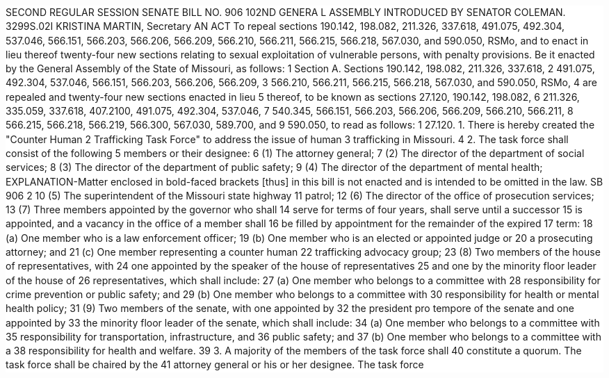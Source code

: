 SECOND REGULAR SESSION
SENATE BILL NO. 906
102ND GENERA L ASSEMBLY
INTRODUCED BY SENATOR COLEMAN.
3299S.02I KRISTINA MARTIN, Secretary
AN ACT
To repeal sections 190.142, 198.082, 211.326, 337.618, 491.075, 492.304, 537.046, 566.151,
566.203, 566.206, 566.209, 566.210, 566.211, 566.215, 566.218, 567.030, and
590.050, RSMo, and to enact in lieu thereof twenty-four new sections relating to sexual
exploitation of vulnerable persons, with penalty provisions.
Be it enacted by the General Assembly of the State of Missouri, as follows:
1 Section A. Sections 190.142, 198.082, 211.326, 337.618,
2 491.075, 492.304, 537.046, 566.151, 566.203, 566.206, 566.209,
3 566.210, 566.211, 566.215, 566.218, 567.030, and 590.050, RSMo,
4 are repealed and twenty-four new sections enacted in lieu
5 thereof, to be known as sections 27.120, 190.142, 198.082,
6 211.326, 335.059, 337.618, 407.2100, 491.075, 492.304, 537.046,
7 540.345, 566.151, 566.203, 566.206, 566.209, 566.210, 566.211,
8 566.215, 566.218, 566.219, 566.300, 567.030, 589.700, and
9 590.050, to read as follows:
1 27.120. 1. There is hereby created the "Counter Human
2 Trafficking Task Force" to address the issue of human
3 trafficking in Missouri.
4 2. The task force shall consist of the following
5 members or their designee:
6 (1) The attorney general;
7 (2) The director of the department of social services;
8 (3) The director of the department of public safety;
9 (4) The director of the department of mental health;
EXPLANATION-Matter enclosed in bold-faced brackets [thus] in this bill is not enacted
and is intended to be omitted in the law.
SB 906 2
10 (5) The superintendent of the Missouri state highway
11 patrol;
12 (6) The director of the office of prosecution services;
13 (7) Three members appointed by the governor who shall
14 serve for terms of four years, shall serve until a successor
15 is appointed, and a vacancy in the office of a member shall
16 be filled by appointment for the remainder of the expired
17 term:
18 (a) One member who is a law enforcement officer;
19 (b) One member who is an elected or appointed judge or
20 a prosecuting attorney; and
21 (c) One member representing a counter human
22 trafficking advocacy group;
23 (8) Two members of the house of representatives, with
24 one appointed by the speaker of the house of representatives
25 and one by the minority floor leader of the house of
26 representatives, which shall include:
27 (a) One member who belongs to a committee with
28 responsibility for crime prevention or public safety; and
29 (b) One member who belongs to a committee with
30 responsibility for health or mental health policy;
31 (9) Two members of the senate, with one appointed by
32 the president pro tempore of the senate and one appointed by
33 the minority floor leader of the senate, which shall include:
34 (a) One member who belongs to a committee with
35 responsibility for transportation, infrastructure, and
36 public safety; and
37 (b) One member who belongs to a committee with a
38 responsibility for health and welfare.
39 3. A majority of the members of the task force shall
40 constitute a quorum. The task force shall be chaired by the
41 attorney general or his or her designee. The task force